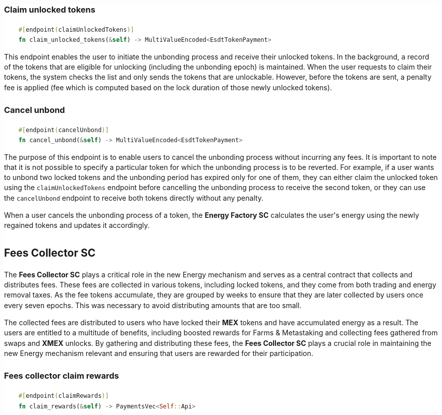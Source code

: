 [comment]: # (mx-context-auto)

### Claim unlocked tokens

```rust
    #[endpoint(claimUnlockedTokens)]
    fn claim_unlocked_tokens(&self) -> MultiValueEncoded<EsdtTokenPayment>
```

This endpoint enables the user to initiate the unbonding process and receive their unlocked tokens. In the background, a record of the tokens that are eligible for unlocking (including the unbonding epoch) is maintained. When the user requests to claim their tokens, the system checks the list and only sends the tokens that are unlockable. However, before the tokens are sent, a penalty fee is applied (fee which is computed based on the lock duration of those newly unlocked tokens).

[comment]: # (mx-context-auto)

### Cancel unbond

```rust
    #[endpoint(cancelUnbond)]
    fn cancel_unbond(&self) -> MultiValueEncoded<EsdtTokenPayment>
```

The purpose of this endpoint is to enable users to cancel the unbonding process without incurring any fees. It is important to note that it is not possible to specify a particular token for which the unbonding process is to be reverted. For example, if a user wants to unbond two locked tokens and the unbonding period has expired only for one of them, they can either claim the unlocked token using the `claimUnlockedTokens` endpoint before cancelling the unbonding process to receive the second token, or they can use the `cancelUnbond` endpoint to receive both tokens directly without any penalty.

When a user cancels the unbonding process of a token, the __Energy Factory SC__ calculates the user's energy using the newly regained tokens and updates it accordingly.

[comment]: # (mx-context-auto)

## Fees Collector SC

The __Fees Collector SC__ plays a critical role in the new Energy mechanism and serves as a central contract that collects and distributes fees. These fees are collected in various tokens, including locked tokens, and they come from both trading and energy removal taxes. As the fee tokens accumulate, they are grouped by weeks to ensure that they are later collected by users once every seven epochs. This was necessary to avoid distributing amounts that are too small.

The collected fees are distributed to users who have locked their __MEX__ tokens and have accumulated energy as a result. The users are entitled to a multitude of benefits, including boosted rewards for Farms & Metastaking and collecting fees gathered from swaps and __XMEX__ unlocks. By gathering and distributing these fees, the __Fees Collector SC__ plays a crucial role in maintaining the new Energy mechanism relevant and ensuring that users are rewarded for their participation.

[comment]: # (mx-context-auto)

### Fees collector claim rewards

```rust
    #[endpoint(claimRewards)]
    fn claim_rewards(&self) -> PaymentsVec<Self::Api>
```


[comment]: # (mx-abstract)